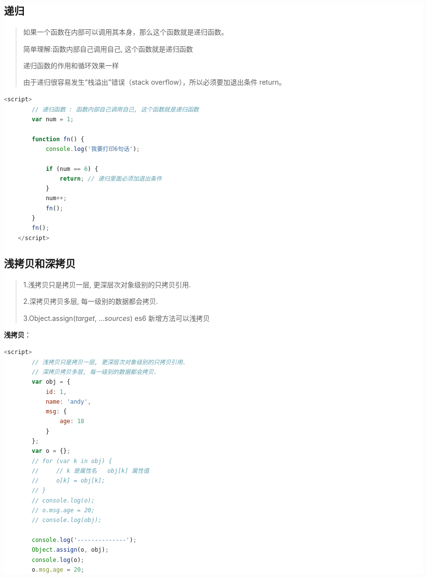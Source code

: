 

## 递归

> 如果一个函数在内部可以调用其本身，那么这个函数就是递归函数。
>
> 简单理解:函数内部自己调用自己, 这个函数就是递归函数
>
> 递归函数的作用和循环效果一样
>
> 由于递归很容易发生“栈溢出”错误（stack overflow），所以必须要加退出条件 return。

```javascript
<script>
        // 递归函数 : 函数内部自己调用自己, 这个函数就是递归函数
        var num = 1;

        function fn() {
            console.log('我要打印6句话');

            if (num == 6) {
                return; // 递归里面必须加退出条件
            }
            num++;
            fn();
        }
        fn();
    </script>
```



## 浅拷贝和深拷贝

> 1.浅拷贝只是拷贝一层, 更深层次对象级别的只拷贝引用.
>
> 2.深拷贝拷贝多层, 每一级别的数据都会拷贝.
>
> 3.Object.assign(*target*, ...*sources*)  es6 新增方法可以浅拷贝

**浅拷贝**：

```javascript
<script>
        // 浅拷贝只是拷贝一层, 更深层次对象级别的只拷贝引用.
        // 深拷贝拷贝多层, 每一级别的数据都会拷贝.
        var obj = {
            id: 1,
            name: 'andy',
            msg: {
                age: 18
            }
        };
        var o = {};
        // for (var k in obj) {
        //     // k 是属性名   obj[k] 属性值
        //     o[k] = obj[k];
        // }
        // console.log(o);
        // o.msg.age = 20;
        // console.log(obj);

        console.log('--------------');
        Object.assign(o, obj);
        console.log(o);
        o.msg.age = 20;
```